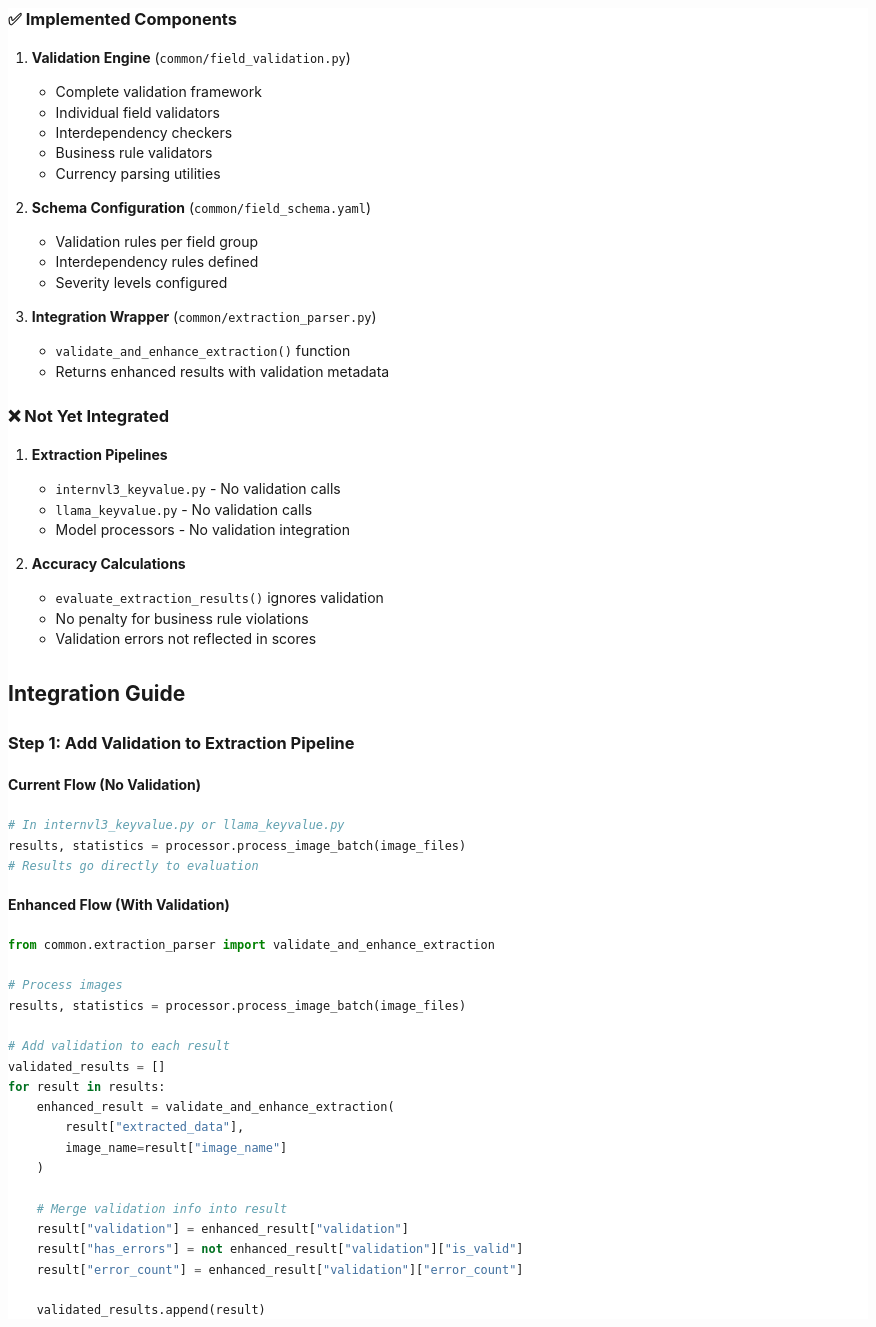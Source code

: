 ### ✅ Implemented Components

1. **Validation Engine** (`common/field_validation.py`)
   - Complete validation framework
   - Individual field validators
   - Interdependency checkers
   - Business rule validators
   - Currency parsing utilities

2. **Schema Configuration** (`common/field_schema.yaml`)
   - Validation rules per field group
   - Interdependency rules defined
   - Severity levels configured

3. **Integration Wrapper** (`common/extraction_parser.py`)
   - `validate_and_enhance_extraction()` function
   - Returns enhanced results with validation metadata

### ❌ Not Yet Integrated

1. **Extraction Pipelines**
   - `internvl3_keyvalue.py` - No validation calls
   - `llama_keyvalue.py` - No validation calls
   - Model processors - No validation integration

2. **Accuracy Calculations**
   - `evaluate_extraction_results()` ignores validation
   - No penalty for business rule violations
   - Validation errors not reflected in scores

## Integration Guide

### Step 1: Add Validation to Extraction Pipeline

#### Current Flow (No Validation)
```python
# In internvl3_keyvalue.py or llama_keyvalue.py
results, statistics = processor.process_image_batch(image_files)
# Results go directly to evaluation
```

#### Enhanced Flow (With Validation)
```python
from common.extraction_parser import validate_and_enhance_extraction

# Process images
results, statistics = processor.process_image_batch(image_files)

# Add validation to each result
validated_results = []
for result in results:
    enhanced_result = validate_and_enhance_extraction(
        result["extracted_data"],
        image_name=result["image_name"]
    )
    
    # Merge validation info into result
    result["validation"] = enhanced_result["validation"]
    result["has_errors"] = not enhanced_result["validation"]["is_valid"]
    result["error_count"] = enhanced_result["validation"]["error_count"]
    
    validated_results.append(result)
```
